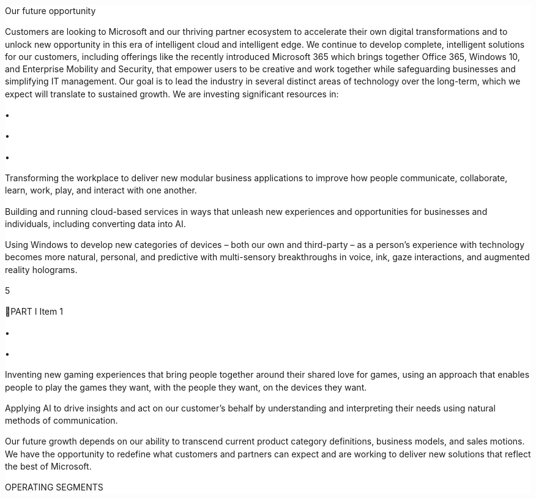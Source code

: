 Our future opportunity

Customers  are  looking  to  Microsoft  and  our  thriving  partner  ecosystem  to  accelerate  their  own  digital  transformations  and  to  unlock  new
opportunity  in  this  era  of  intelligent  cloud  and  intelligent  edge.  We  continue  to  develop  complete,  intelligent  solutions  for  our  customers,
including  offerings  like  the  recently  introduced  Microsoft  365  which  brings  together  Office  365,  Windows  10,  and  Enterprise  Mobility  and
Security, that empower users to be creative and work together while safeguarding businesses and simplifying IT management. Our goal is to
lead the industry in several distinct areas of technology over the long-term, which we expect will translate to sustained growth. We are investing
significant resources in:

•

•

•

Transforming the workplace to deliver new modular business applications to improve how people communicate, collaborate, learn,
work, play, and interact with one another.

Building  and  running  cloud-based  services  in  ways  that  unleash  new  experiences  and  opportunities  for  businesses  and
individuals, including converting data into AI.

Using Windows to develop new categories of devices – both our own and third-party – as a person’s experience with technology
becomes more natural, personal, and predictive with multi-sensory breakthroughs in voice, ink, gaze interactions, and augmented
reality holograms.

5

PART I
Item 1

•

•

Inventing new gaming experiences that bring people together around their shared love for games, using an approach that enables
people to play the games they want, with the people they want, on the devices they want.

Applying  AI  to  drive  insights  and  act  on  our  customer’s  behalf  by  understanding  and  interpreting  their  needs  using  natural
methods of communication.

Our future growth depends on our ability to transcend current product category definitions, business models, and sales motions. We have the
opportunity to redefine what customers and partners can expect and are working to deliver new solutions that reflect the best of Microsoft.

OPERATING SEGMENTS

